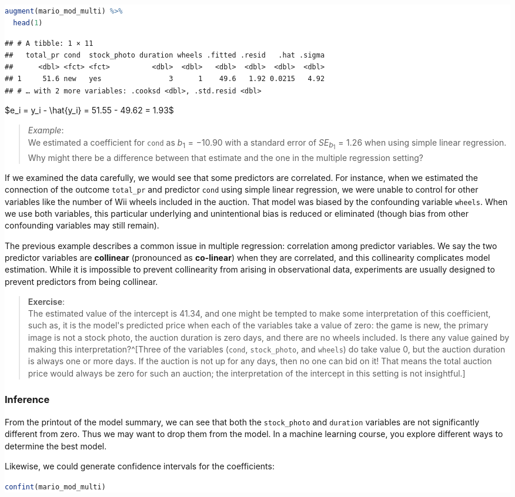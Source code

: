 
```r
augment(mario_mod_multi) %>%
  head(1)
```

```
## # A tibble: 1 × 11
##   total_pr cond  stock_photo duration wheels .fitted .resid   .hat .sigma
##      <dbl> <fct> <fct>          <dbl>  <dbl>   <dbl>  <dbl>  <dbl>  <dbl>
## 1     51.6 new   yes                3      1    49.6   1.92 0.0215   4.92
## # … with 2 more variables: .cooksd <dbl>, .std.resid <dbl>
```


$e_i = y_i - \hat{y_i} = 51.55 - 49.62 = 1.93$

>*Example*:  
We estimated a coefficient for `cond` as $b_1 = - 10.90$ with a standard error of $SE_{b_1} = 1.26$ when using simple linear regression. Why might there be a difference between that estimate and the one in the multiple regression setting?

If we examined the data carefully, we would see that some predictors are correlated. For instance, when we estimated the connection of the outcome `total_pr` and predictor `cond` using simple linear regression, we were unable to control for other variables like the number of Wii wheels included in the auction. That model was biased by the confounding variable `wheels`. When we use both variables, this particular underlying and unintentional bias is reduced or eliminated (though bias from other confounding variables may still remain).

The previous example describes a common issue in multiple regression: correlation among predictor variables. We say the two predictor variables are **collinear** (pronounced as **co-linear**) when they are correlated, and this collinearity complicates model estimation. While it is impossible to prevent collinearity from arising in observational data, experiments are usually designed to prevent predictors from being collinear.

> **Exercise**:  
The estimated value of the intercept is 41.34, and one might be tempted to make some interpretation of this coefficient, such as, it is the model's predicted price when each of the variables take a value of zero: the game is new, the primary image is not a stock photo, the auction duration is zero days, and there are no wheels included. Is there any value gained by making this interpretation?^[Three of the variables (`cond`, `stock_photo`, and `wheels`) do take value 0, but the auction duration is always one or more days. If the auction is not up for any days, then no one can bid on it! That means the total auction price would always be zero for such an auction; the interpretation of the intercept in this setting is not insightful.]

### Inference  

From the printout of the model summary, we can see that both the `stock_photo` and `duration` variables are not significantly different from zero. Thus we may want to drop them from the model. In a machine learning course, you explore different ways to determine the best model. 

Likewise, we could generate confidence intervals for the coefficients:


```r
confint(mario_mod_multi)
```
